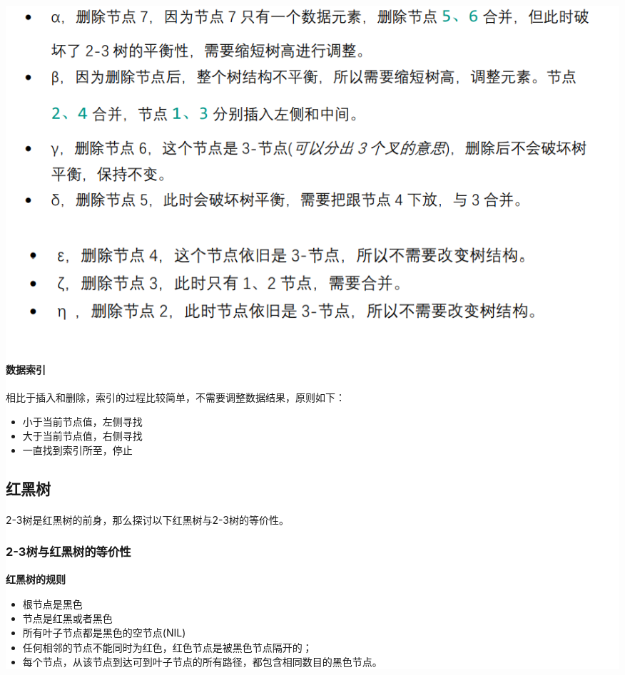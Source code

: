 ![](images/2021-04-26-11-20-56.png)
![](images/2021-04-26-11-21-04.png)


#### 数据索引
相比于插入和删除，索引的过程比较简单，不需要调整数据结果，原则如下：
* 小于当前节点值，左侧寻找
* 大于当前节点值，右侧寻找
* 一直找到索引所至，停止



## 红黑树


2-3树是红黑树的前身，那么探讨以下红黑树与2-3树的等价性。

### 2-3树与红黑树的等价性


**红黑树的规则**
* 根节点是黑色
* 节点是红黑或者黑色
* 所有叶子节点都是黑色的空节点(NIL)
* 任何相邻的节点不能同时为红色，红色节点是被黑色节点隔开的；
* 每个节点，从该节点到达可到叶子节点的所有路径，都包含相同数目的黑色节点。